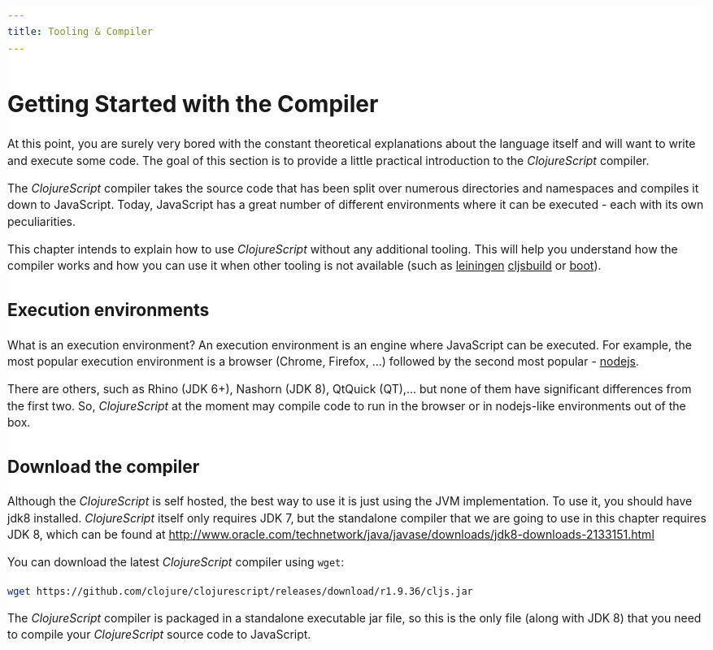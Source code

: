 ```yaml
---
title: Tooling & Compiler
---
```


# Getting Started with the Compiler

At this point, you are surely very bored with the constant theoretical
explanations about the language itself and will want to write and
execute some code. The goal of this section is to provide a little
practical introduction to the *ClojureScript* compiler.

The *ClojureScript* compiler takes the source code that has been split
over numerous directories and namespaces and compiles it down to
JavaScript. Today, JavaScript has a great number of different
environments where it can be executed - each with its own peculiarities.

This chapter intends to explain how to use *ClojureScript* without any
additional tooling. This will help you understand how the compiler works
and how you can use it when other tooling is not available (such as
[leiningen](http://leiningen.org/)
[cljsbuild](https://github.com/emezeske/lein-cljsbuild) or
[boot](http://boot-clj.com/)).

## Execution environments

What is an execution environment? An execution environment is an engine
where JavaScript can be executed. For example, the most popular
execution environment is a browser (Chrome, Firefox, …​) followed by the
second most popular - [nodejs](https://nodejs.org/).

There are others, such as Rhino (JDK 6+), Nashorn (JDK 8), QtQuick
(QT),…​ but none of them have significant differences from the first
two. So, *ClojureScript* at the moment may compile code to run in the
browser or in nodejs-like environments out of the box.

## Download the compiler

Although the *ClojureScript* is self hosted, the best way to use it is
just using the JVM implementation. To use it, you should have jdk8
installed. *ClojureScript* itself only requires JDK 7, but the
standalone compiler that we are going to use in this chapter requires
JDK 8, which can be found at
<http://www.oracle.com/technetwork/java/javase/downloads/jdk8-downloads-2133151.html>

You can download the latest *ClojureScript* compiler using `wget`:

``` bash
wget https://github.com/clojure/clojurescript/releases/download/r1.9.36/cljs.jar
```

The *ClojureScript* compiler is packaged in a standalone executable jar
file, so this is the only file (along with JDK 8) that you need to
compile your *ClojureScript* source code to JavaScript.
